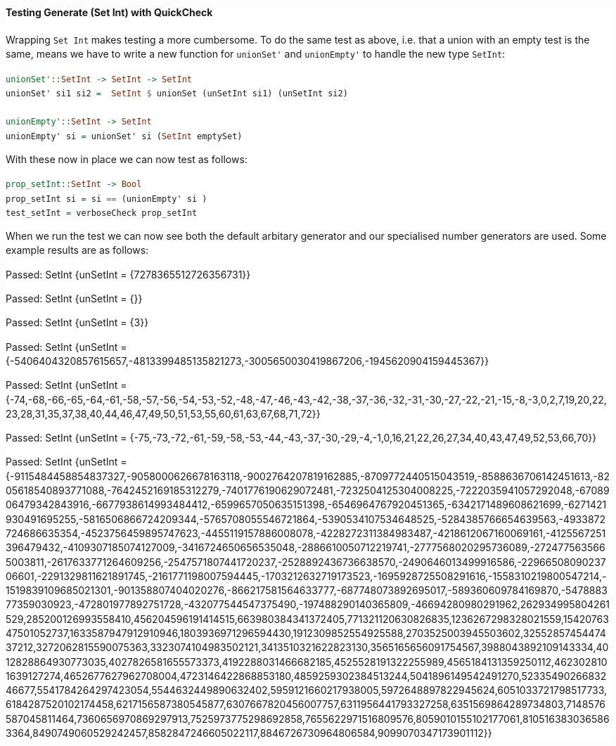 #### Testing Generate (Set Int) with QuickCheck
Wrapping `Set Int` makes testing a more cumbersome. To do the same test as above, i.e. that a union with an empty test is the same, means we have to write a new function for `unionSet'` and `unionEmpty'` to handle the new type `SetInt`:

````haskell 
unionSet'::SetInt -> SetInt -> SetInt 
unionSet' si1 si2 =  SetInt $ unionSet (unSetInt si1) (unSetInt si2)

unionEmpty'::SetInt -> SetInt
unionEmpty' si = unionSet' si (SetInt emptySet)
````
With these now in place we can now test as follows:

````haskell
prop_setInt::SetInt -> Bool
prop_setInt si = si == (unionEmpty' si )
test_setInt = verboseCheck prop_setInt 
````

When we run the test we can now see both the default arbitary generator and our specialised number generators are used. Some example results are as follows:

Passed:
SetInt {unSetInt = {7278365512726356731}}

Passed:
SetInt {unSetInt = {}}

Passed:
SetInt {unSetInt = {3}}

Passed:
SetInt {unSetInt = {-5406404320857615657,-4813399485135821273,-3005650030419867206,-1945620904159445367}}

Passed:
SetInt {unSetInt = {-74,-68,-66,-65,-64,-61,-58,-57,-56,-54,-53,-52,-48,-47,-46,-43,-42,-38,-37,-36,-32,-31,-30,-27,-22,-21,-15,-8,-3,0,2,7,19,20,22,23,28,31,35,37,38,40,44,46,47,49,50,51,53,55,60,61,63,67,68,71,72}}

Passed:
SetInt {unSetInt = {-75,-73,-72,-61,-59,-58,-53,-44,-43,-37,-30,-29,-4,-1,0,16,21,22,26,27,34,40,43,47,49,52,53,66,70}}

Passed:
SetInt {unSetInt = {-9115484458854837327,-9058000626678163118,-9002764207819162885,-8709772440515043519,-8588636706142451613,-8205618540893771088,-7642452169185312279,-7401776190629072481,-7232504125304008225,-7222035941057292048,-6708906479342843916,-6677938614993484412,-6599657050635151398,-6546964767920451365,-6342171489608621699,-6271421930491695255,-5816506866724209344,-5765708055546721864,-5390534107534648525,-5284385766654639563,-4933872724686635354,-4523756459895747623,-4455119157886008078,-4228272311384983487,-4218612067160069161,-4125567251396479432,-4109307185074127009,-3416724650656535048,-2886610050712219741,-2777568020295736089,-2724775635665003811,-2617633771264609256,-2547571807441720237,-2528892436736638570,-2490646013499916586,-2296650809023706601,-2291329811621891745,-2161771198007594445,-1703212632719173523,-1695928725508291616,-1558310219800547214,-1519839109685021301,-901358807404020276,-866217581564633777,-687748073892695017,-589360609784169870,-547888377359030923,-472801977892751728,-432077544547375490,-197488290140365809,-46694280980291962,262934995804261529,285200126993558410,456204596191414515,663980384341372405,771321120630826835,1236267298328021559,1542076347501052737,1633587947912910946,1803936971296594430,1912309852554925588,2703525003945503602,3255285745447437212,3272062815590075363,3323074104983502121,3413510321622823130,3565165656091754567,3988043892109143334,4012828864930773035,4027826581655573373,4192288031466682185,4525528191322255989,4565184131359250112,4623028101639127274,4652677627962708004,4723146422868853180,4859259302384513244,5041896149542491270,5233549026683246677,5541784264297423054,5544632449890632402,5959121660217938005,5972648897822945624,6051033721798517733,6184287520102174458,6217156587380545877,6307667820456007757,6311956441793327258,6351569864289734803,7148576587045811464,7360656970869297913,7525973775298692858,7655622971516809576,8059010155102177061,8105163830365863364,8490749060529242457,8582847246605022117,8846726730964806584,9099070347173901112}}
